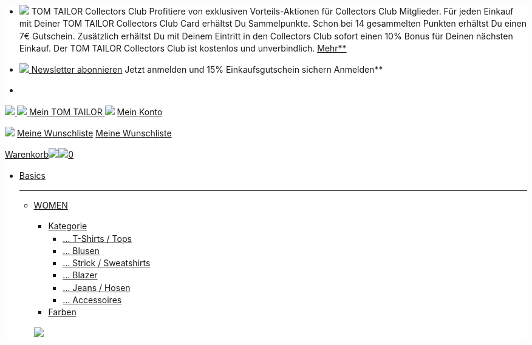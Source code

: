 -   <span class="va-middle nowrap"> <img src="/images/cde60e201baff108d15d74f6b12131a6/__global/_icons/cclub.svg" class="icon va-middle" /> <span class="va-middle nowrap">TOM TAILOR Collectors Club</span> </span>
    Profitiere von exklusiven Vorteils-Aktionen für Collectors Club Mitglieder. Für jeden Einkauf mit Deiner TOM TAILOR Collectors Club Card erhältst Du Sammelpunkte. Schon bei 14 gesammelten Punkten erhältst Du einen 7€ Gutschein.
    Zusätzlich erhältst Du mit Deinem Eintritt in den Collectors Club sofort einen 10% Bonus für Deinen nächsten Einkauf.
    Der TOM TAILOR Collectors Club ist kostenlos und unverbindlich.
    [Mehr**](https://www.tom-tailor.cc/de_DE/registration/)

-   <a href="/index.php?servicecenter=newsletter" class="serviceCenter va-middle nowrap"><img src="/images/cde60e201baff108d15d74f6b12131a6/__global/_icons/newsletter.svg" class="icon va-middle" /> <span class="va-middle nowrap">Newsletter abonnieren</span></a>
    <span class="text"> Jetzt anmelden und <span class="wert">15%</span> Einkaufsgutschein sichern </span>
    Anmelden**

-    

<a href="/index.php?shop=default" id="brand" class="ttlogo default only" title="TOM TAILOR"></a>
<span class="tooldrop-meintt"> <a href="/index.php?view=einloggen" class="meintt va-top darkHover"><span class="meinttIcon va-top"> <img src="/images/cde60e201baff108d15d74f6b12131a6/__global/_icons/mein_konto.svg" /> <img src="/images/cde60e201baff108d15d74f6b12131a6/__global/_icons/mein_konto_schwarz.svg" /> </span> <span class="meinttText va-top"> <span class="text cap">Mein TOM TAILOR<em></em></span> </span></a> </span>
<span class="meinkontoIcon va-middle"> <img src="/images/cde60e201baff108d15d74f6b12131a6/__global/_icons/mein_konto.svg" class="left" /> </span> <span class="meinkontoText va-middle nowrap"> <a href="/index.php?view=einloggen" class="hoverLink cap">Mein Konto</a> </span>

<span class="wunschlisteIcon va-middle"> <img src="/images/cde60e201baff108d15d74f6b12131a6/__global/_icons/wunschliste.svg" class="left" /> </span> <span class="wunschlisteText va-middle nowrap"> <a href="" id="HMerkzettelOeffnenButton" class="hoverLink cap">Meine Wunschliste</a> <a href="" id="HMerkzettelOeffnenButtonLoggedIn" class="hoverLink cap">Meine Wunschliste</a> </span>

<a href="/index.php?view=warenkorb" class="warenkorb-dropdown"><span class="warenkorb va-top darkHover"><span class="warenkorbText va-top text cap">Warenkorb</span><span class="warenkorbIcon va-top"><img src="/images/cde60e201baff108d15d74f6b12131a6/__global/_icons/warenkorb.svg" /><img src="/images/cde60e201baff108d15d74f6b12131a6/__global/_icons/warenkorb_schwarz.svg" /><span class="anzahl white bold">0</span></span></span></a>

<span></span>

<span></span>

-   <a href="/index.php?go=kategorie/10/2/101" class="topMenuLink fs-13px dark dark lightgreyBackgrHover">Basics</a>

    ------------------------------------------------------------------------

    -   <a href="/index.php?go=kategorie/10/2/1" class="topMenuGruppenHeader bebasneue spacing fs-18px bold darkHover hassubmenu">WOMEN</a>
        -   <a href="/index.php?go=kategorie/10/2/1" class="topMenuGruppenLink darkHover bold menuBold HeadLine hassubmenu">Kategorie</a>
            -   <a href="/index.php?go=kategorie/10/2/101" class="topMenuGruppenLink darkHover">… T-Shirts / Tops</a>
            -   <a href="/index.php?go=kategorie/10/2/102" class="topMenuGruppenLink darkHover">… Blusen</a>
            -   <a href="/index.php?go=kategorie/10/2/103" class="topMenuGruppenLink darkHover">… Strick / Sweatshirts</a>
            -   <a href="/index.php?go=kategorie/10/2/104" class="topMenuGruppenLink darkHover">… Blazer</a>
            -   <a href="/index.php?go=kategorie/10/2/105" class="topMenuGruppenLink darkHover">… Jeans / Hosen</a>
            -   <a href="/index.php?go=kategorie/10/2/107" class="topMenuGruppenLink darkHover">… Accessoires</a>
        -   <a href="/index.php?go=special/10/2/2" class="topMenuGruppenLink darkHover topspace bold menuBold HeadLine topMenuGruppenLink">Farben</a>

        [![](/images/cde60e201baff108d15d74f6b12131a6/2016/11/default/menu/women/de_DE_w_farben.jpg)](/index.php?go=special/10/2/2&cula_s=default_menu_basics_women&cula_p=01&cula_r=2016-11-02&cula_t=1611_w_farben&cula_l=basics-women-farben)
